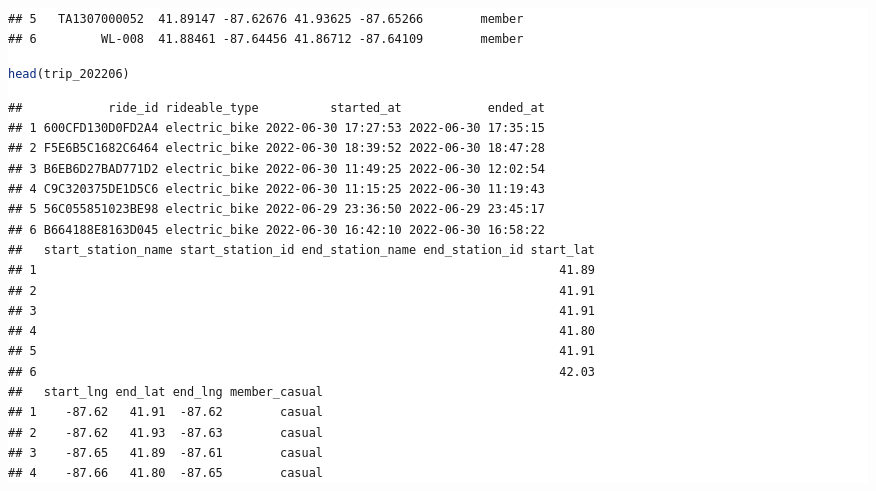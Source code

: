     ## 5   TA1307000052  41.89147 -87.62676 41.93625 -87.65266        member
    ## 6         WL-008  41.88461 -87.64456 41.86712 -87.64109        member

``` r
head(trip_202206)
```

    ##            ride_id rideable_type          started_at            ended_at
    ## 1 600CFD130D0FD2A4 electric_bike 2022-06-30 17:27:53 2022-06-30 17:35:15
    ## 2 F5E6B5C1682C6464 electric_bike 2022-06-30 18:39:52 2022-06-30 18:47:28
    ## 3 B6EB6D27BAD771D2 electric_bike 2022-06-30 11:49:25 2022-06-30 12:02:54
    ## 4 C9C320375DE1D5C6 electric_bike 2022-06-30 11:15:25 2022-06-30 11:19:43
    ## 5 56C055851023BE98 electric_bike 2022-06-29 23:36:50 2022-06-29 23:45:17
    ## 6 B664188E8163D045 electric_bike 2022-06-30 16:42:10 2022-06-30 16:58:22
    ##   start_station_name start_station_id end_station_name end_station_id start_lat
    ## 1                                                                         41.89
    ## 2                                                                         41.91
    ## 3                                                                         41.91
    ## 4                                                                         41.80
    ## 5                                                                         41.91
    ## 6                                                                         42.03
    ##   start_lng end_lat end_lng member_casual
    ## 1    -87.62   41.91  -87.62        casual
    ## 2    -87.62   41.93  -87.63        casual
    ## 3    -87.65   41.89  -87.61        casual
    ## 4    -87.66   41.80  -87.65        casual